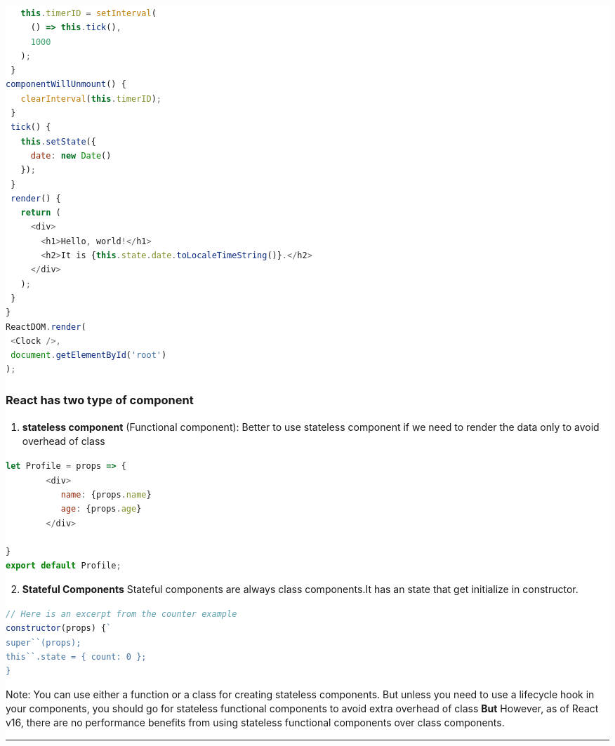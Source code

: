 ```js
    this.timerID = setInterval(
      () => this.tick(),
      1000
    );
  }
 componentWillUnmount() {
    clearInterval(this.timerID);
  }
  tick() {
    this.setState({
      date: new Date()
    });
  }
  render() {
    return (
      <div>
        <h1>Hello, world!</h1>
        <h2>It is {this.state.date.toLocaleTimeString()}.</h2>
      </div>
    );
  }
}
ReactDOM.render(
  <Clock />,
  document.getElementById('root')
);
```
### React has two type of component 
 1. **stateless component** (Functional component):
 Better to use stateless component if we need to render the data only to avoid overhead of class
```js
let Profile = props => {
        <div>
           name: {props.name}
     	   age: {props.age}
        </div> 

}
export default Profile;
```
2.  **Stateful Components**
Stateful components are always class components.It has an state that get initialize in constructor.
```js
// Here is an excerpt from the counter example
constructor(props) {`
super``(props);
this``.state = { count: 0 };
}
```

Note: You can use either a function or a class for creating stateless components. But unless you need to use a lifecycle hook in your components, you should go for stateless functional components to avoid extra overhead of class
**But**
However, as of React v16, there are no performance benefits from using stateless functional components over class components. 

---